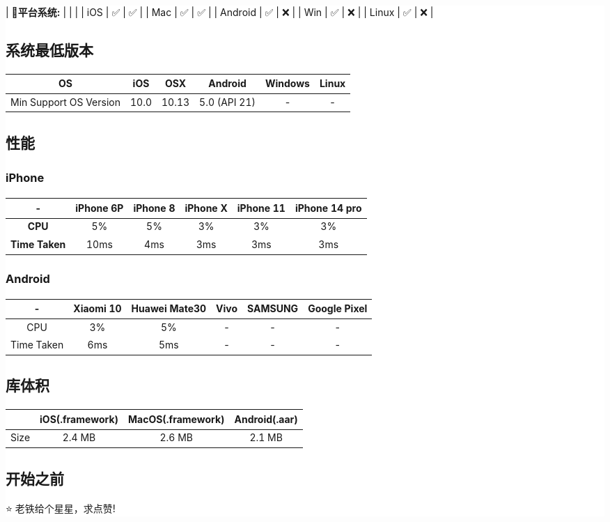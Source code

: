 | 🥑**平台系统:**    |                                                 |                                                    |
| iOS               |                        ✅                        |                         ✅                          |
| Mac               |                        ✅                        |                         ✅                          |
| Android           |                        ✅                        |                         ❌                          |
| Win               |                        ✅                        |                         ❌                          |
| Linux             |                        ✅                        |                         ❌                          |


## 系统最低版本
|           OS           |  iOS  |  OSX  |   Android    | Windows | Linux |
| :--------------------: | :---: | :---: | :----------: | :-----: | :---: |
| Min Support OS Version | 10.0  | 10.13 | 5.0 (API 21) |    -    |   -   |

##  性能
### iPhone
|       -        | iPhone 6P | iPhone 8 | iPhone X | iPhone 11 | iPhone 14 pro |
| :------------: | :-------: | :------: | :------: | :-------: | :-----------: |
|    **CPU**     |    5%     |    5%    |    3%    |    3%     |      3%       |
| **Time Taken** |   10ms    |   4ms    |   3ms    |    3ms    |      3ms      |
### Android
|     -      | Xiaomi 10 | Huawei Mate30 | Vivo  | SAMSUNG | Google Pixel |
| :--------: | :-------: | :-----------: | :---: | :-----: | :----------: |
|    CPU     |    3%     |      5%       |   -   |    -    |      -       |
| Time Taken |    6ms    |      5ms      |   -   |    -    |      -       |
 
## 库体积

|       | iOS(.framework) | MacOS(.framework) | Android(.aar) |
| :---: | :-------------: | :---------------: | :-----------: |
| Size  |     2.4 MB      |      2.6 MB       |    2.1 MB     |

 
## 开始之前
⭐️ 老铁给个星星，求点赞!
